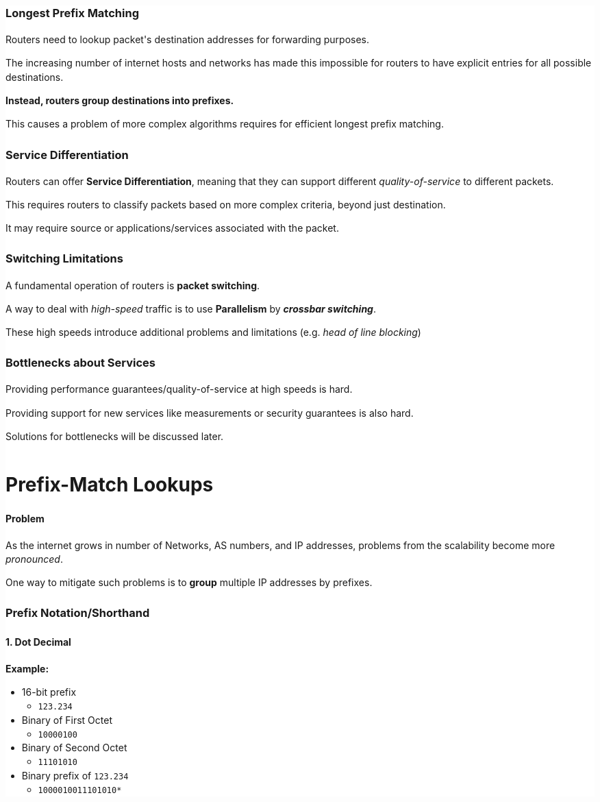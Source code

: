 ### Longest Prefix Matching 

Routers need to lookup packet's destination addresses for forwarding purposes.

The increasing number of internet hosts and networks has made this impossible for routers 
to have explicit entries for all possible destinations. 

**Instead, routers group destinations into prefixes.**

This causes a problem of more complex algorithms requires for efficient longest prefix matching.

### Service Differentiation

Routers can offer **Service Differentiation**, meaning that they can support different 
*quality-of-service* to different packets.

This requires routers to classify packets based on more complex criteria, beyond just 
destination.

It may require source or applications/services associated with the packet.

### Switching Limitations 

A fundamental operation of routers is **packet switching**.

A way to deal with *high-speed* traffic is to use **Parallelism** by ***crossbar switching***.

These high speeds introduce additional problems and limitations (e.g. *head of line blocking*)

### Bottlenecks about Services

Providing performance guarantees/quality-of-service at high speeds is hard.

Providing support for new services like measurements or security guarantees is also hard.

Solutions for bottlenecks will be discussed later.

# Prefix-Match Lookups

#### Problem 

As the internet grows in number of Networks, AS numbers, and IP addresses, problems from the 
scalability become more *pronounced*.

One way to mitigate such problems is to **group** multiple IP addresses by prefixes.

### Prefix Notation/Shorthand

#### 1. Dot Decimal 

**Example:**
- 16-bit prefix 
  - `123.234`
- Binary of First Octet
  - `10000100`
- Binary of Second Octet 
  - `11101010`
- Binary prefix of `123.234`
  - `1000010011101010*`
